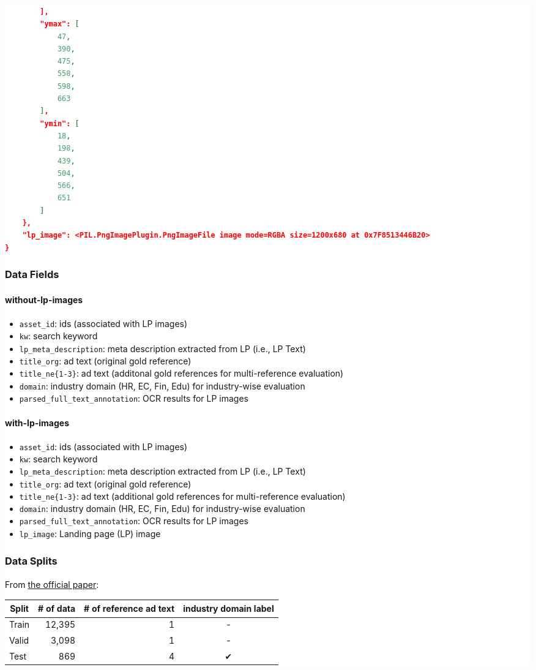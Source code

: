 ```json
        ], 
        "ymax": [
            47, 
            390, 
            475, 
            558, 
            598, 
            663
        ], 
        "ymin": [
            18, 
            198, 
            439, 
            504, 
            566, 
            651
        ]
    },
    "lp_image": <PIL.PngImagePlugin.PngImageFile image mode=RGBA size=1200x680 at 0x7F8513446B20>
}
```

### Data Fields

#### without-lp-images

- `asset_id`: ids (associated with LP images)
- `kw`: search keyword
- `lp_meta_description`: meta description extracted from LP (i.e., LP Text)
- `title_org`: ad text (original gold reference)
- `title_ne{1-3}`: ad text (additonal gold references for multi-reference evaluation)
- `domain`: industry domain (HR, EC, Fin, Edu) for industry-wise evaluation
- `parsed_full_text_annotation`: OCR results for LP images

#### with-lp-images

- `asset_id`: ids (associated with LP images)
- `kw`: search keyword
- `lp_meta_description`: meta description extracted from LP (i.e., LP Text)
- `title_org`: ad text (original gold reference)
- `title_ne{1-3}`: ad text (additional gold references for multi-reference evaluation)
- `domain`: industry domain (HR, EC, Fin, Edu) for industry-wise evaluation
- `parsed_full_text_annotation`: OCR results for LP images
- `lp_image`: Landing page (LP) image

### Data Splits

From [the official paper](https://www.anlp.jp/proceedings/annual_meeting/2023/pdf_dir/H11-4.pdf):

| Split | # of data | # of reference ad text | industry domain label |
|-------|----------:|-----------------------:|:---------------------:|
| Train | 12,395    | 1                      | -                     |
| Valid | 3,098     | 1                      | -                     |
| Test  | 869       | 4                      | ✔                     |
